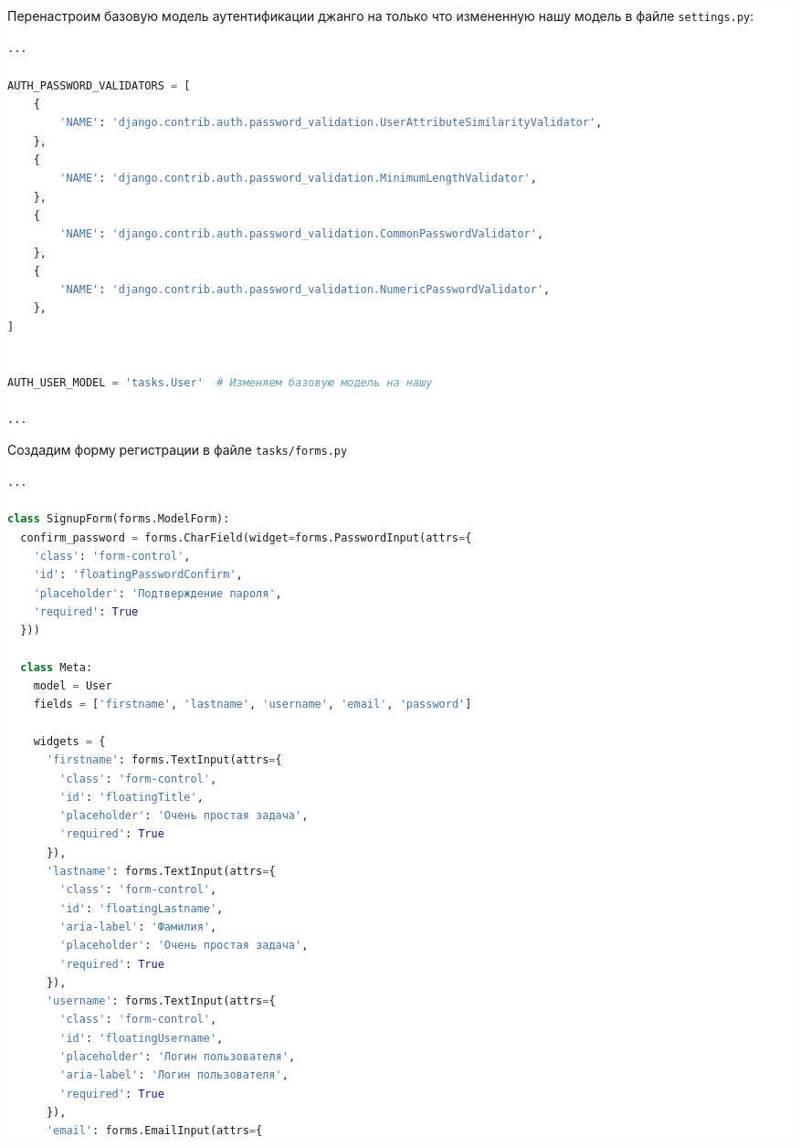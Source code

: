 Перенастроим базовую модель аутентификации джанго на только что измененную нашу модель в файле `settings.py`:
```python
...

AUTH_PASSWORD_VALIDATORS = [
    {
        'NAME': 'django.contrib.auth.password_validation.UserAttributeSimilarityValidator',
    },
    {
        'NAME': 'django.contrib.auth.password_validation.MinimumLengthValidator',
    },
    {
        'NAME': 'django.contrib.auth.password_validation.CommonPasswordValidator',
    },
    {
        'NAME': 'django.contrib.auth.password_validation.NumericPasswordValidator',
    },
]


AUTH_USER_MODEL = 'tasks.User'  # Изменяем базовую модель на нашу

...
```

Создадим форму регистрации в файле `tasks/forms.py`

```python
...

class SignupForm(forms.ModelForm):
  confirm_password = forms.CharField(widget=forms.PasswordInput(attrs={
    'class': 'form-control',
    'id': 'floatingPasswordConfirm',
    'placeholder': 'Подтверждение пароля',
    'required': True
  }))

  class Meta:
    model = User
    fields = ['firstname', 'lastname', 'username', 'email', 'password']

    widgets = {
      'firstname': forms.TextInput(attrs={
        'class': 'form-control',
        'id': 'floatingTitle',
        'placeholder': 'Очень простая задача',
        'required': True
      }),
      'lastname': forms.TextInput(attrs={
        'class': 'form-control',
        'id': 'floatingLastname',
        'aria-label': 'Фамилия',
        'placeholder': 'Очень простая задача',
        'required': True
      }),
      'username': forms.TextInput(attrs={
        'class': 'form-control',
        'id': 'floatingUsername',
        'placeholder': 'Логин пользователя',
        'aria-label': 'Логин пользователя',
        'required': True
      }),
      'email': forms.EmailInput(attrs={
```